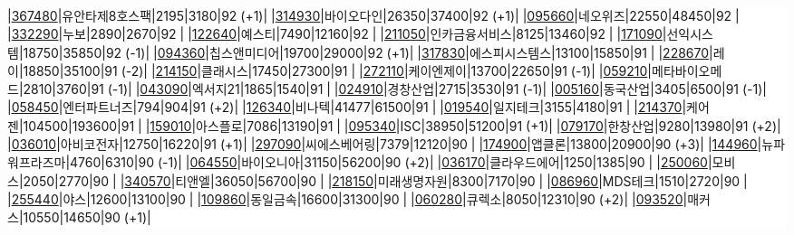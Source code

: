 |[367480](https://finance.daum.net/quotes/A367480)|유안타제8호스팩|2195|3180|92 (+1)|
|[314930](https://finance.daum.net/quotes/A314930)|바이오다인|26350|37400|92 (+1)|
|[095660](https://finance.daum.net/quotes/A095660)|네오위즈|22550|48450|92 |
|[332290](https://finance.daum.net/quotes/A332290)|누보|2890|2670|92 |
|[122640](https://finance.daum.net/quotes/A122640)|예스티|7490|12160|92 |
|[211050](https://finance.daum.net/quotes/A211050)|인카금융서비스|8125|13460|92 |
|[171090](https://finance.daum.net/quotes/A171090)|선익시스템|18750|35850|92 (-1)|
|[094360](https://finance.daum.net/quotes/A094360)|칩스앤미디어|19700|29000|92 (+1)|
|[317830](https://finance.daum.net/quotes/A317830)|에스피시스템스|13100|15850|91 |
|[228670](https://finance.daum.net/quotes/A228670)|레이|18850|35100|91 (-2)|
|[214150](https://finance.daum.net/quotes/A214150)|클래시스|17450|27300|91 |
|[272110](https://finance.daum.net/quotes/A272110)|케이엔제이|13700|22650|91 (-1)|
|[059210](https://finance.daum.net/quotes/A059210)|메타바이오메드|2810|3760|91 (-1)|
|[043090](https://finance.daum.net/quotes/A043090)|엑서지21|1865|1540|91 |
|[024910](https://finance.daum.net/quotes/A024910)|경창산업|2715|3530|91 (-1)|
|[005160](https://finance.daum.net/quotes/A005160)|동국산업|3405|6500|91 (-1)|
|[058450](https://finance.daum.net/quotes/A058450)|엔터파트너즈|794|904|91 (+2)|
|[126340](https://finance.daum.net/quotes/A126340)|비나텍|41477|61500|91 |
|[019540](https://finance.daum.net/quotes/A019540)|일지테크|3155|4180|91 |
|[214370](https://finance.daum.net/quotes/A214370)|케어젠|104500|193600|91 |
|[159010](https://finance.daum.net/quotes/A159010)|아스플로|7086|13190|91 |
|[095340](https://finance.daum.net/quotes/A095340)|ISC|38950|51200|91 (+1)|
|[079170](https://finance.daum.net/quotes/A079170)|한창산업|9280|13980|91 (+2)|
|[036010](https://finance.daum.net/quotes/A036010)|아비코전자|12750|16220|91 (+1)|
|[297090](https://finance.daum.net/quotes/A297090)|씨에스베어링|7379|12120|90 |
|[174900](https://finance.daum.net/quotes/A174900)|앱클론|13800|20900|90 (+3)|
|[144960](https://finance.daum.net/quotes/A144960)|뉴파워프라즈마|4760|6310|90 (-1)|
|[064550](https://finance.daum.net/quotes/A064550)|바이오니아|31150|56200|90 (+2)|
|[036170](https://finance.daum.net/quotes/A036170)|클라우드에어|1250|1385|90 |
|[250060](https://finance.daum.net/quotes/A250060)|모비스|2050|2770|90 |
|[340570](https://finance.daum.net/quotes/A340570)|티앤엘|36050|56700|90 |
|[218150](https://finance.daum.net/quotes/A218150)|미래생명자원|8300|7170|90 |
|[086960](https://finance.daum.net/quotes/A086960)|MDS테크|1510|2720|90 |
|[255440](https://finance.daum.net/quotes/A255440)|야스|12600|13100|90 |
|[109860](https://finance.daum.net/quotes/A109860)|동일금속|16600|31300|90 |
|[060280](https://finance.daum.net/quotes/A060280)|큐렉소|8050|12310|90 (+2)|
|[093520](https://finance.daum.net/quotes/A093520)|매커스|10550|14650|90 (+1)|